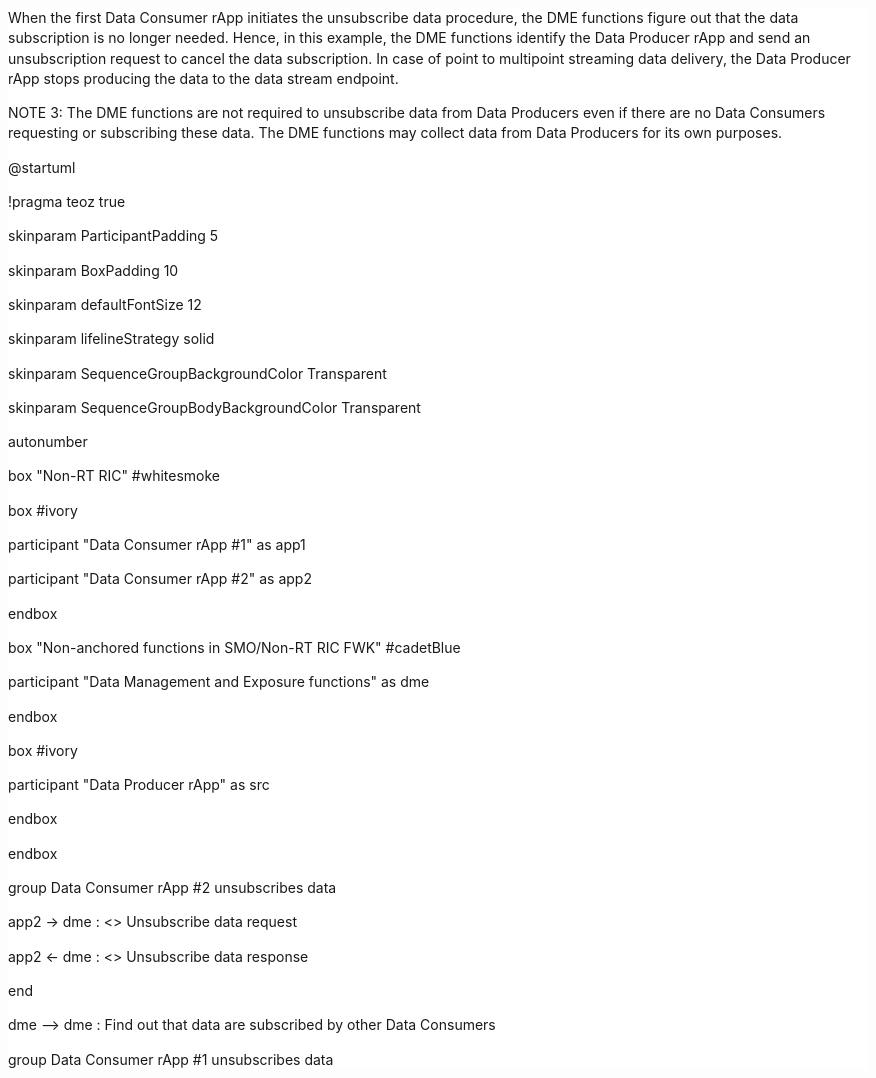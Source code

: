 When the first Data Consumer rApp initiates the unsubscribe data procedure, the DME functions figure out that the data subscription is no longer needed. Hence, in this example, the DME functions identify the Data Producer rApp and send an unsubscription request to cancel the data subscription. In case of point to multipoint streaming data delivery, the Data Producer rApp stops producing the data to the data stream endpoint.

NOTE 3: The DME functions are not required to unsubscribe data from Data Producers even if there are no Data Consumers requesting or subscribing these data. The DME functions may collect data from Data Producers for its own purposes.

@startuml

!pragma teoz true

skinparam ParticipantPadding 5

skinparam BoxPadding 10

skinparam defaultFontSize 12

skinparam lifelineStrategy solid

skinparam SequenceGroupBackgroundColor Transparent

skinparam SequenceGroupBodyBackgroundColor Transparent

autonumber

box "Non-RT RIC" #whitesmoke

box #ivory

participant "Data Consumer rApp #1" as app1

participant "Data Consumer rApp #2" as app2

endbox

box "Non-anchored functions in SMO/Non-RT RIC FWK" #cadetBlue

participant "Data Management and Exposure functions" as dme

endbox

box #ivory

participant "Data Producer rApp" as src

endbox

endbox

group Data Consumer rApp #2 unsubscribes data

app2 -> dme : <<R1>> Unsubscribe data request

app2 <- dme : <<R1>> Unsubscribe data response

end

dme --> dme : Find out that data are subscribed 
 by other Data Consumers

group Data Consumer rApp #1 unsubscribes data
